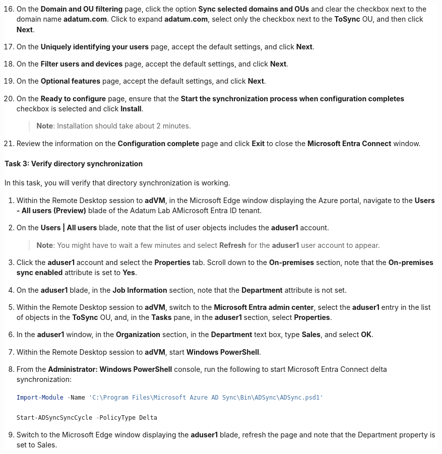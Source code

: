 16. On the **Domain and OU filtering** page, click the option **Sync selected domains and OUs** and clear the checkbox next to the domain name **adatum.com**. Click to expand **adatum.com**, select only the checkbox next to the **ToSync** OU, and then click **Next**.

17. On the **Uniquely identifying your users** page, accept the default settings, and click **Next**.

18. On the **Filter users and devices** page, accept the default settings, and click **Next**.

19. On the **Optional features** page, accept the default settings, and click **Next**.

20. On the **Ready to configure** page, ensure that the **Start the synchronization process when configuration completes** checkbox is selected and click **Install**.

    >**Note**: Installation should take about 2 minutes.

21. Review the information on the **Configuration complete** page and click **Exit** to close the **Microsoft Entra Connect** window.


#### Task 3: Verify directory synchronization

In this task, you will verify that directory synchronization is working. 

1. Within the Remote Desktop session to **adVM**, in the Microsoft Edge window displaying the Azure portal, navigate to the **Users - All users (Preview)** blade of the Adatum Lab AMicrosoft Entra ID tenant.

2. On the **Users \| All users** blade, note that the list of user objects includes the **aduser1** account. 

   >**Note**: You might have to wait a few minutes and select **Refresh** for the **aduser1** user account to appear.

3. Click the **aduser1** account and select the **Properties** tab. Scroll down to the **On-premises** section, note that the **On-premises sync enabled** attribute is set to **Yes**.

4. On the **aduser1** blade, in the **Job Information** section, note that the **Department** attribute is not set.

5. Within the Remote Desktop session to **adVM**, switch to the **Microsoft Entra admin center**, select the **aduser1** entry in the list of objects in the **ToSync** OU, and, in the **Tasks** pane, in the **aduser1** section, select **Properties**.

6. In the **aduser1** window, in the **Organization** section, in the **Department** text box, type **Sales**, and select **OK**.

7. Within the Remote Desktop session to **adVM**, start **Windows PowerShell**.

8. From the **Administrator: Windows PowerShell** console, run the following to start Microsoft Entra Connect delta synchronization:

    ```powershell
    Import-Module -Name 'C:\Program Files\Microsoft Azure AD Sync\Bin\ADSync\ADSync.psd1'

    Start-ADSyncSyncCycle -PolicyType Delta
    ```

9. Switch to the Microsoft Edge window displaying the **aduser1** blade, refresh the page and note that the Department property is set to Sales.
